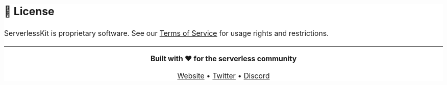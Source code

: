 
## 📄 **License**

ServerlessKit is proprietary software. See our [Terms of Service](https://serverlesskit.com/terms) for usage rights and restrictions.

---

<div align="center">

**Built with ❤️ for the serverless community**

[Website](https://serverlesskit.com) • [Twitter](https://twitter.com/serverlesskit1) • [Discord](https://discord.gg/serverlesskit)

</div>
